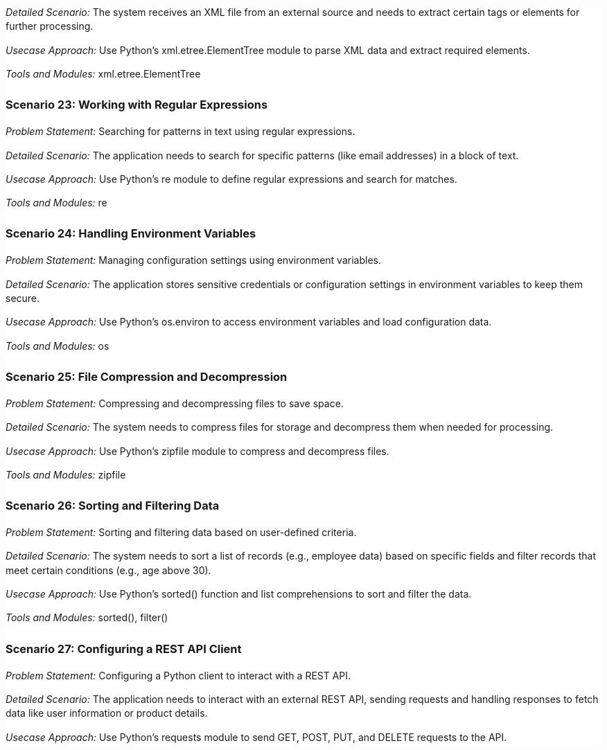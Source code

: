 *Detailed Scenario:* The system receives an XML file from an external source and needs to extract certain tags or elements for further processing.

*Usecase Approach:* Use Python’s xml.etree.ElementTree module to parse XML data and extract required elements.

*Tools and Modules:* xml.etree.ElementTree

### Scenario 23: Working with Regular Expressions
*Problem Statement:* Searching for patterns in text using regular expressions.

*Detailed Scenario:* The application needs to search for specific patterns (like email addresses) in a block of text.

*Usecase Approach:* Use Python’s re module to define regular expressions and search for matches.

*Tools and Modules:* re

### Scenario 24: Handling Environment Variables
*Problem Statement:* Managing configuration settings using environment variables.

*Detailed Scenario:* The application stores sensitive credentials or configuration settings in environment variables to keep them secure.

*Usecase Approach:* Use Python’s os.environ to access environment variables and load configuration data.

*Tools and Modules:* os

### Scenario 25: File Compression and Decompression
*Problem Statement:* Compressing and decompressing files to save space.

*Detailed Scenario:* The system needs to compress files for storage and decompress them when needed for processing.

*Usecase Approach:* Use Python’s zipfile module to compress and decompress files.

*Tools and Modules:* zipfile

### Scenario 26: Sorting and Filtering Data
*Problem Statement:* Sorting and filtering data based on user-defined criteria.

*Detailed Scenario:* The system needs to sort a list of records (e.g., employee data) based on specific fields and filter records that meet certain conditions (e.g., age above 30).

*Usecase Approach:* Use Python’s sorted() function and list comprehensions to sort and filter the data.

*Tools and Modules:* sorted(), filter()

### Scenario 27: Configuring a REST API Client
*Problem Statement:* Configuring a Python client to interact with a REST API.

*Detailed Scenario:* The application needs to interact with an external REST API, sending requests and handling responses to fetch data like user information or product details.

*Usecase Approach:* Use Python’s requests module to send GET, POST, PUT, and DELETE requests to the API.
